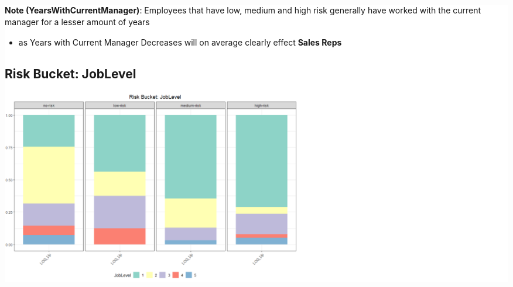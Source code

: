 **Note (YearsWithCurrentManager)**: Employees that have low, medium and high risk generally have worked with the current manager for a lesser amount of years
* as Years with Current Manager Decreases will on average clearly effect **Sales Reps**

## Risk Bucket: JobLevel

<img src="Images/RISK/RISK_JobLevel.PNG" width="500" />
 
